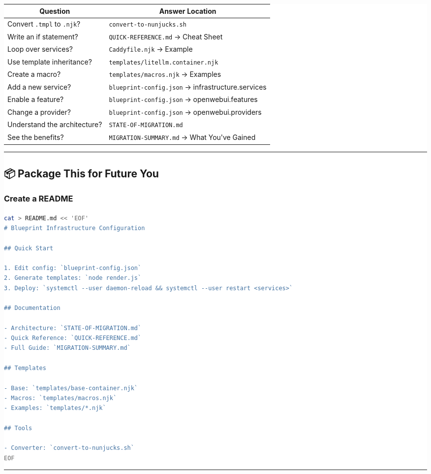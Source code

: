 | Question | Answer Location |
|----------|----------------|
| Convert `.tmpl` to `.njk`? | `convert-to-nunjucks.sh` |
| Write an if statement? | `QUICK-REFERENCE.md` → Cheat Sheet |
| Loop over services? | `Caddyfile.njk` → Example |
| Use template inheritance? | `templates/litellm.container.njk` |
| Create a macro? | `templates/macros.njk` → Examples |
| Add a new service? | `blueprint-config.json` → infrastructure.services |
| Enable a feature? | `blueprint-config.json` → openwebui.features |
| Change a provider? | `blueprint-config.json` → openwebui.providers |
| Understand the architecture? | `STATE-OF-MIGRATION.md` |
| See the benefits? | `MIGRATION-SUMMARY.md` → What You've Gained |

---

## 📦 Package This for Future You

### Create a README

```bash
cat > README.md << 'EOF'
# Blueprint Infrastructure Configuration

## Quick Start

1. Edit config: `blueprint-config.json`
2. Generate templates: `node render.js`
3. Deploy: `systemctl --user daemon-reload && systemctl --user restart <services>`

## Documentation

- Architecture: `STATE-OF-MIGRATION.md`
- Quick Reference: `QUICK-REFERENCE.md`
- Full Guide: `MIGRATION-SUMMARY.md`

## Templates

- Base: `templates/base-container.njk`
- Macros: `templates/macros.njk`
- Examples: `templates/*.njk`

## Tools

- Converter: `convert-to-nunjucks.sh`
EOF
```

---